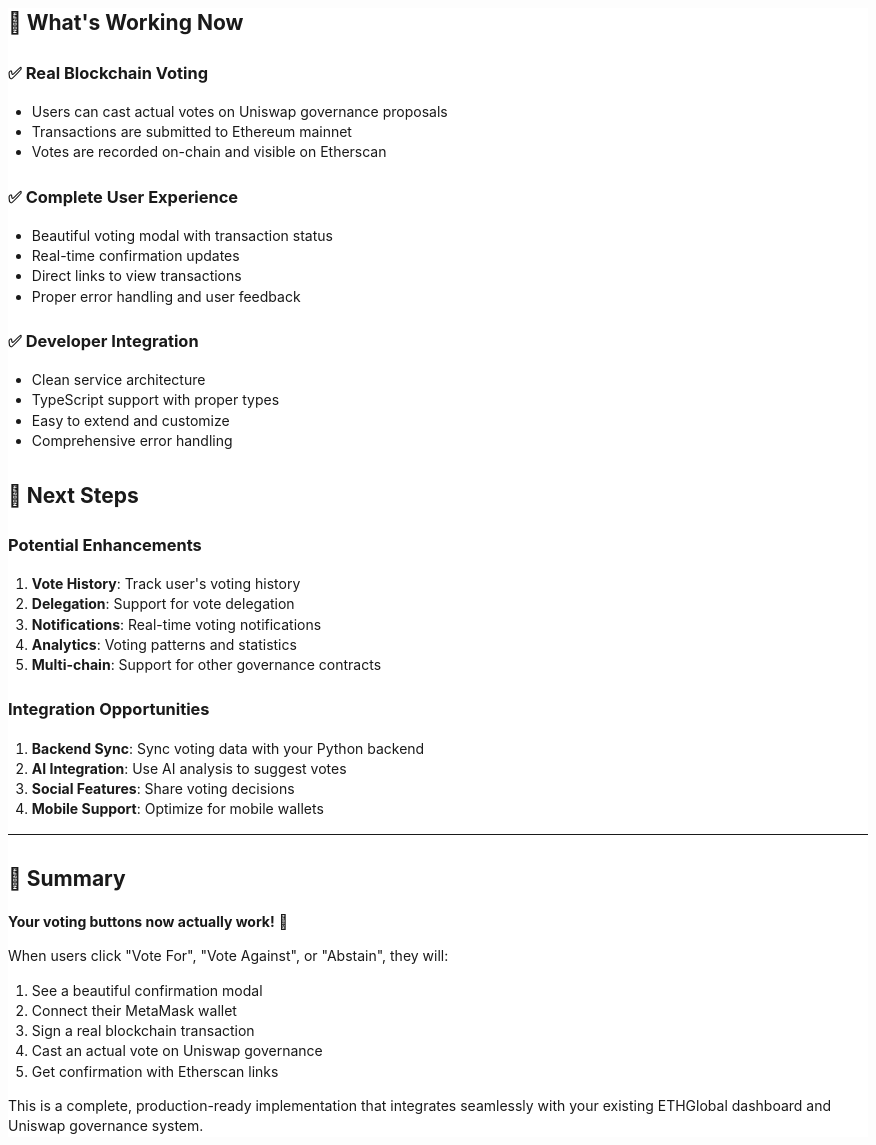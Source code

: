 ## 🎉 What's Working Now

### ✅ **Real Blockchain Voting**
- Users can cast actual votes on Uniswap governance proposals
- Transactions are submitted to Ethereum mainnet
- Votes are recorded on-chain and visible on Etherscan

### ✅ **Complete User Experience**
- Beautiful voting modal with transaction status
- Real-time confirmation updates
- Direct links to view transactions
- Proper error handling and user feedback

### ✅ **Developer Integration**
- Clean service architecture
- TypeScript support with proper types
- Easy to extend and customize
- Comprehensive error handling

## 🔮 Next Steps

### Potential Enhancements
1. **Vote History**: Track user's voting history
2. **Delegation**: Support for vote delegation
3. **Notifications**: Real-time voting notifications
4. **Analytics**: Voting patterns and statistics
5. **Multi-chain**: Support for other governance contracts

### Integration Opportunities
1. **Backend Sync**: Sync voting data with your Python backend
2. **AI Integration**: Use AI analysis to suggest votes
3. **Social Features**: Share voting decisions
4. **Mobile Support**: Optimize for mobile wallets

---

## 🎯 Summary

**Your voting buttons now actually work!** 🎉

When users click "Vote For", "Vote Against", or "Abstain", they will:
1. See a beautiful confirmation modal
2. Connect their MetaMask wallet
3. Sign a real blockchain transaction
4. Cast an actual vote on Uniswap governance
5. Get confirmation with Etherscan links

This is a complete, production-ready implementation that integrates seamlessly with your existing ETHGlobal dashboard and Uniswap governance system.


